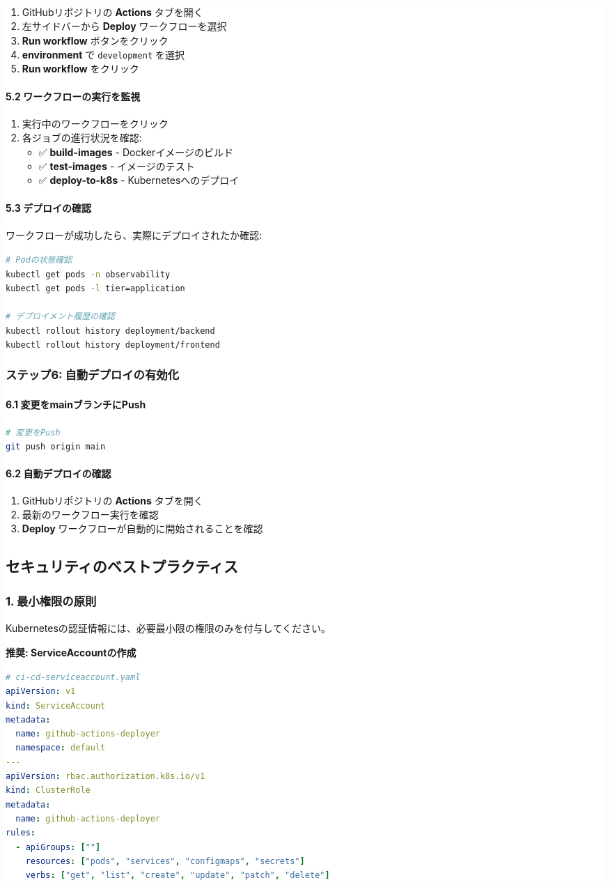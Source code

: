 1. GitHubリポジトリの **Actions** タブを開く
2. 左サイドバーから **Deploy** ワークフローを選択
3. **Run workflow** ボタンをクリック
4. **environment** で `development` を選択
5. **Run workflow** をクリック

#### 5.2 ワークフローの実行を監視

1. 実行中のワークフローをクリック
2. 各ジョブの進行状況を確認:
   - ✅ **build-images** - Dockerイメージのビルド
   - ✅ **test-images** - イメージのテスト
   - ✅ **deploy-to-k8s** - Kubernetesへのデプロイ

#### 5.3 デプロイの確認

ワークフローが成功したら、実際にデプロイされたか確認:

```bash
# Podの状態確認
kubectl get pods -n observability
kubectl get pods -l tier=application

# デプロイメント履歴の確認
kubectl rollout history deployment/backend
kubectl rollout history deployment/frontend
```

### ステップ6: 自動デプロイの有効化

#### 6.1 変更をmainブランチにPush

```bash
# 変更をPush
git push origin main
```

#### 6.2 自動デプロイの確認

1. GitHubリポジトリの **Actions** タブを開く
2. 最新のワークフロー実行を確認
3. **Deploy** ワークフローが自動的に開始されることを確認

## セキュリティのベストプラクティス

### 1. 最小権限の原則

Kubernetesの認証情報には、必要最小限の権限のみを付与してください。

**推奨: ServiceAccountの作成**

```yaml
# ci-cd-serviceaccount.yaml
apiVersion: v1
kind: ServiceAccount
metadata:
  name: github-actions-deployer
  namespace: default
---
apiVersion: rbac.authorization.k8s.io/v1
kind: ClusterRole
metadata:
  name: github-actions-deployer
rules:
  - apiGroups: [""]
    resources: ["pods", "services", "configmaps", "secrets"]
    verbs: ["get", "list", "create", "update", "patch", "delete"]
```
